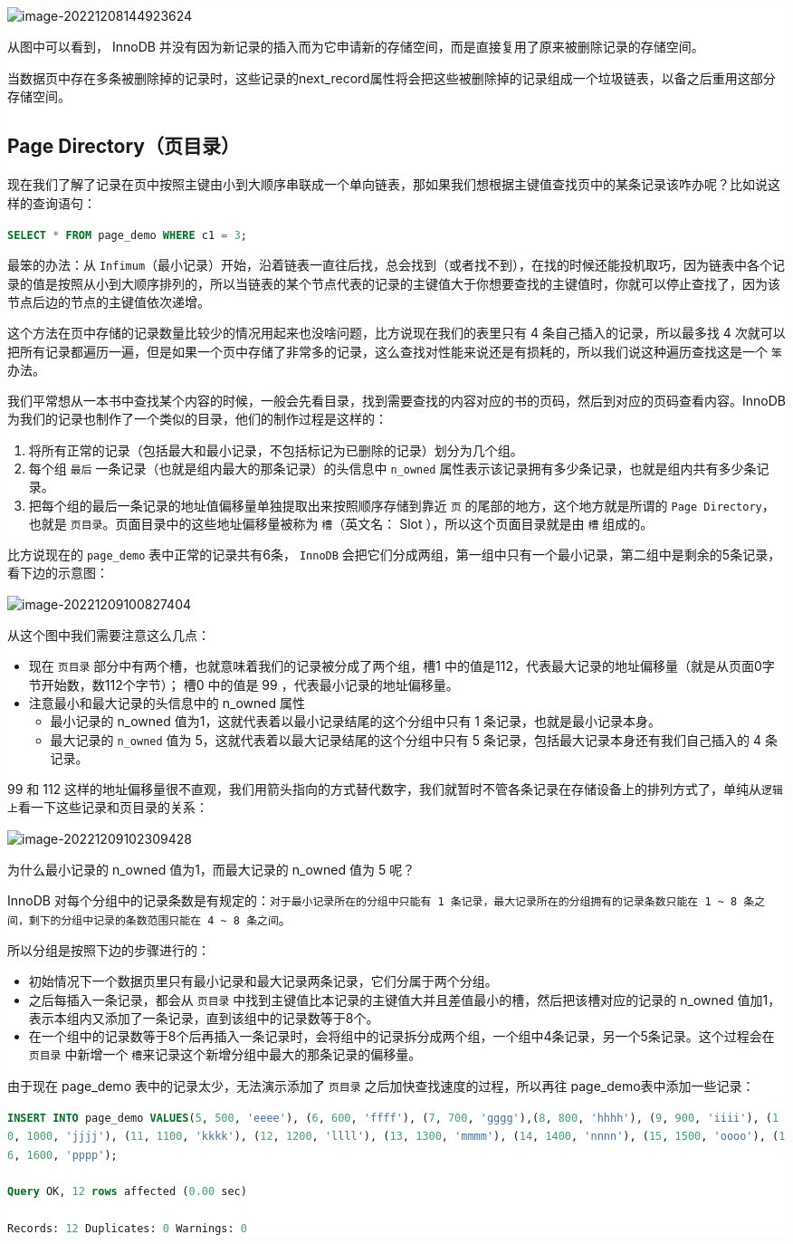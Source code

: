 ![image-20221208144923624](https://img.zxqs.top/20221208144924.png)

从图中可以看到， InnoDB 并没有因为新记录的插入而为它申请新的存储空间，而是直接复用了原来被删除记录的存储空间。

当数据页中存在多条被删除掉的记录时，这些记录的next_record属性将会把这些被删除掉的记录组成一个垃圾链表，以备之后重用这部分存储空间。

## Page Directory（页目录）

现在我们了解了记录在页中按照主键由小到大顺序串联成一个单向链表，那如果我们想根据主键值查找页中的某条记录该咋办呢？比如说这样的查询语句：

```sql
SELECT * FROM page_demo WHERE c1 = 3;
```

最笨的办法：从 `Infimum`（最小记录）开始，沿着链表一直往后找，总会找到（或者找不到），在找的时候还能投机取巧，因为链表中各个记录的值是按照从小到大顺序排列的，所以当链表的某个节点代表的记录的主键值大于你想要查找的主键值时，你就可以停止查找了，因为该节点后边的节点的主键值依次递增。

这个方法在页中存储的记录数量比较少的情况用起来也没啥问题，比方说现在我们的表里只有 4 条自己插入的记录，所以最多找 4 次就可以把所有记录都遍历一遍，但是如果一个页中存储了非常多的记录，这么查找对性能来说还是有损耗的，所以我们说这种遍历查找这是一个 `笨` 办法。

我们平常想从一本书中查找某个内容的时候，一般会先看目录，找到需要查找的内容对应的书的页码，然后到对应的页码查看内容。InnoDB 为我们的记录也制作了一个类似的目录，他们的制作过程是这样的：

1. 将所有正常的记录（包括最大和最小记录，不包括标记为已删除的记录）划分为几个组。
2. 每个组 `最后` 一条记录（也就是组内最大的那条记录）的头信息中 `n_owned` 属性表示该记录拥有多少条记录，也就是组内共有多少条记录。
3. 把每个组的最后一条记录的地址值偏移量单独提取出来按照顺序存储到靠近 `页` 的尾部的地方，这个地方就是所谓的 `Page Directory`，也就是 `页目录`。页面目录中的这些地址偏移量被称为 `槽`（英文名： Slot ），所以这个页面目录就是由 `槽` 组成的。

比方说现在的 `page_demo` 表中正常的记录共有6条， `InnoDB` 会把它们分成两组，第一组中只有一个最小记录，第二组中是剩余的5条记录，看下边的示意图：

![image-20221209100827404](https://img.zxqs.top/20221209100828.png)

从这个图中我们需要注意这么几点：

* 现在 `页目录` 部分中有两个槽，也就意味着我们的记录被分成了两个组，槽1 中的值是112，代表最大记录的地址偏移量（就是从页面0字节开始数，数112个字节）； 槽0 中的值是 99 ，代表最小记录的地址偏移量。
* 注意最小和最大记录的头信息中的 n_owned 属性
  * 最小记录的 n_owned 值为1，这就代表着以最小记录结尾的这个分组中只有 1 条记录，也就是最小记录本身。
  * 最大记录的 `n_owned` 值为 5，这就代表着以最大记录结尾的这个分组中只有 5 条记录，包括最大记录本身还有我们自己插入的 4 条记录。

99 和 112 这样的地址偏移量很不直观，我们用箭头指向的方式替代数字，我们就暂时不管各条记录在存储设备上的排列方式了，单纯从`逻辑上`看一下这些记录和页目录的关系：

![image-20221209102309428](https://img.zxqs.top/20221209102310.png)

为什么最小记录的 n_owned 值为1，而最大记录的 n_owned 值为 5 呢？

InnoDB 对每个分组中的记录条数是有规定的：`对于最小记录所在的分组中只能有 1 条记录，最大记录所在的分组拥有的记录条数只能在 1 ~ 8 条之间，剩下的分组中记录的条数范围只能在 4 ~ 8 条之间`。

所以分组是按照下边的步骤进行的：

* 初始情况下一个数据页里只有最小记录和最大记录两条记录，它们分属于两个分组。
* 之后每插入一条记录，都会从 `页目录` 中找到主键值比本记录的主键值大并且差值最小的槽，然后把该槽对应的记录的 n_owned 值加1，表示本组内又添加了一条记录，直到该组中的记录数等于8个。
* 在一个组中的记录数等于8个后再插入一条记录时，会将组中的记录拆分成两个组，一个组中4条记录，另一个5条记录。这个过程会在 `页目录` 中新增一个 `槽`来记录这个新增分组中最大的那条记录的偏移量。

由于现在 page_demo 表中的记录太少，无法演示添加了 `页目录` 之后加快查找速度的过程，所以再往 page_demo表中添加一些记录：

```sql
INSERT INTO page_demo VALUES(5, 500, 'eeee'), (6, 600, 'ffff'), (7, 700, 'gggg'),(8, 800, 'hhhh'), (9, 900, 'iiii'), (10, 1000, 'jjjj'), (11, 1100, 'kkkk'), (12, 1200, 'llll'), (13, 1300, 'mmmm'), (14, 1400, 'nnnn'), (15, 1500, 'oooo'), (16, 1600, 'pppp');

Query OK, 12 rows affected (0.00 sec)

Records: 12 Duplicates: 0 Warnings: 0
```
